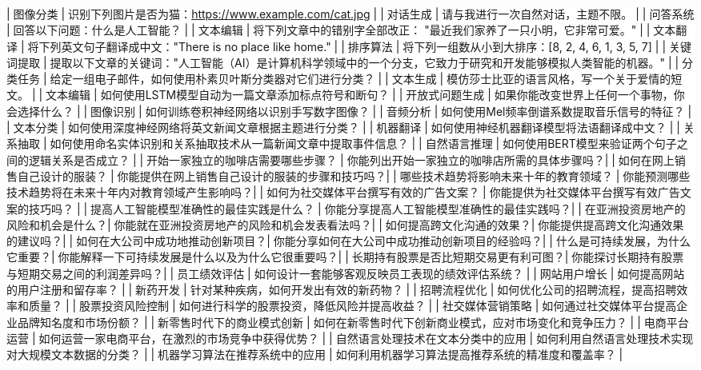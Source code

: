 | 图像分类 | 识别下列图片是否为猫：https://www.example.com/cat.jpg |
| 对话生成 | 请与我进行一次自然对话，主题不限。 |
| 问答系统 | 回答以下问题：什么是人工智能？ |
| 文本编辑 | 将下列文章中的错别字全部改正： "最近我们家养了一只小明，它非常可爱。" |
| 文本翻译 | 将下列英文句子翻译成中文："There is no place like home." |
| 排序算法 | 将下列一组数从小到大排序：[8, 2, 4, 6, 1, 3, 5, 7] |
| 关键词提取 | 提取以下文章的关键词："人工智能（AI）是计算机科学领域中的一个分支，它致力于研究和开发能够模拟人类智能的机器。" |
| 分类任务                  | 给定一组电子邮件，如何使用朴素贝叶斯分类器对它们进行分类？    |
| 文本生成                  | 模仿莎士比亚的语言风格，写一个关于爱情的短文。                 |
| 文本编辑                  | 如何使用LSTM模型自动为一篇文章添加标点符号和断句？             |
| 开放式问题生成            | 如果你能改变世界上任何一个事物，你会选择什么？                |
| 图像识别                  | 如何训练卷积神经网络以识别手写数字图像？                      |
| 音频分析                  | 如何使用Mel频率倒谱系数提取音乐信号的特征？                    |
| 文本分类                  | 如何使用深度神经网络将英文新闻文章根据主题进行分类？          |
| 机器翻译                  | 如何使用神经机器翻译模型将法语翻译成中文？                    |
| 关系抽取                  | 如何使用命名实体识别和关系抽取技术从一篇新闻文章中提取事件信息？ |
| 自然语言推理              | 如何使用BERT模型来验证两个句子之间的逻辑关系是否成立？       |
| 开始一家独立的咖啡店需要哪些步骤？ | 你能列出开始一家独立的咖啡店所需的具体步骤吗？|
| 如何在网上销售自己设计的服装？ | 你能提供在网上销售自己设计的服装的步骤和技巧吗？|
| 哪些技术趋势将影响未来十年的教育领域？ | 你能预测哪些技术趋势将在未来十年内对教育领域产生影响吗？|
| 如何为社交媒体平台撰写有效的广告文案？ | 你能提供为社交媒体平台撰写有效广告文案的技巧吗？ |
| 提高人工智能模型准确性的最佳实践是什么？ | 你能分享提高人工智能模型准确性的最佳实践吗？|
| 在亚洲投资房地产的风险和机会是什么？| 你能就在亚洲投资房地产的风险和机会发表看法吗？|
| 如何提高跨文化沟通的效果？| 你能提供提高跨文化沟通效果的建议吗？|
| 如何在大公司中成功地推动创新项目？| 你能分享如何在大公司中成功推动创新项目的经验吗？|
| 什么是可持续发展，为什么它重要？| 你能解释一下可持续发展是什么以及为什么它很重要吗？|
| 长期持有股票是否比短期交易更有利可图？| 你能探讨长期持有股票与短期交易之间的利润差异吗？|
| 员工绩效评估                                       | 如何设计一套能够客观反映员工表现的绩效评估系统？         |
| 网站用户增长                                       | 如何提高网站的用户注册和留存率？                         |
| 新药开发                                           | 针对某种疾病，如何开发出有效的新药物？                   |
| 招聘流程优化                                       | 如何优化公司的招聘流程，提高招聘效率和质量？             |
| 股票投资风险控制                                   | 如何进行科学的股票投资，降低风险并提高收益？               |
| 社交媒体营销策略                                   | 如何通过社交媒体平台提高企业品牌知名度和市场份额？       |
| 新零售时代下的商业模式创新                         | 如何在新零售时代下创新商业模式，应对市场变化和竞争压力？ |
| 电商平台运营                                       | 如何运营一家电商平台，在激烈的市场竞争中获得优势？       |
| 自然语言处理技术在文本分类中的应用               | 如何利用自然语言处理技术实现对大规模文本数据的分类？     |
| 机器学习算法在推荐系统中的应用                     | 如何利用机器学习算法提高推荐系统的精准度和覆盖率？       |